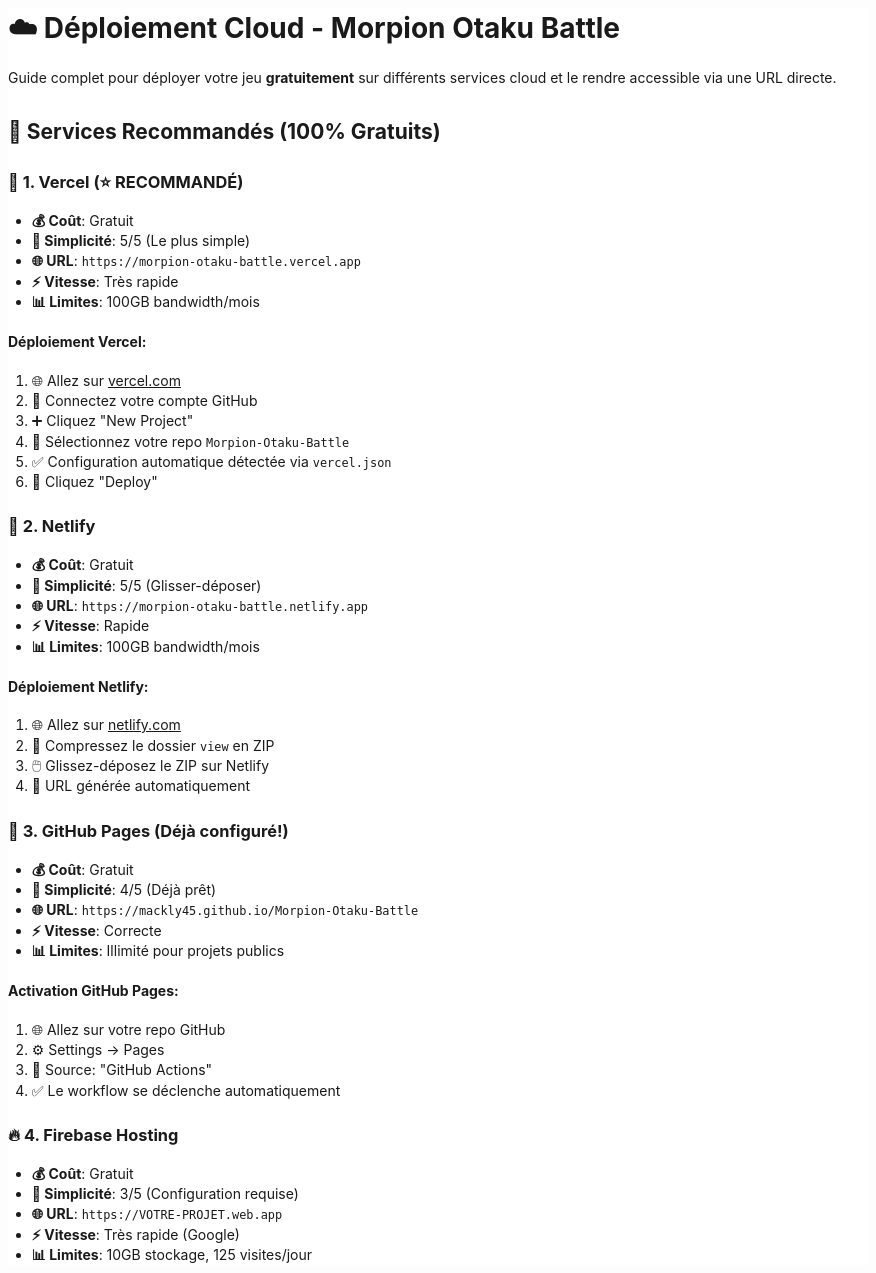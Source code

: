 # ☁️ Déploiement Cloud - Morpion Otaku Battle

Guide complet pour déployer votre jeu **gratuitement** sur différents services cloud et le rendre accessible via une URL directe.

## 🎯 **Services Recommandés (100% Gratuits)**

### 🌟 **1. Vercel** (⭐ RECOMMANDÉ)
- **💰 Coût**: Gratuit
- **🚀 Simplicité**: 5/5 (Le plus simple)
- **🌐 URL**: `https://morpion-otaku-battle.vercel.app`
- **⚡ Vitesse**: Très rapide
- **📊 Limites**: 100GB bandwidth/mois

#### Déploiement Vercel:
1. 🌐 Allez sur [vercel.com](https://vercel.com)
2. 🔗 Connectez votre compte GitHub
3. ➕ Cliquez "New Project"
4. 📂 Sélectionnez votre repo `Morpion-Otaku-Battle`
5. ✅ Configuration automatique détectée via `vercel.json`
6. 🚀 Cliquez "Deploy"

### 🚀 **2. Netlify**
- **💰 Coût**: Gratuit
- **🚀 Simplicité**: 5/5 (Glisser-déposer)
- **🌐 URL**: `https://morpion-otaku-battle.netlify.app`
- **⚡ Vitesse**: Rapide
- **📊 Limites**: 100GB bandwidth/mois

#### Déploiement Netlify:
1. 🌐 Allez sur [netlify.com](https://netlify.com)
2. 📁 Compressez le dossier `view` en ZIP
3. 🖱️ Glissez-déposez le ZIP sur Netlify
4. 🎯 URL générée automatiquement

### 🐙 **3. GitHub Pages** (Déjà configuré!)
- **💰 Coût**: Gratuit
- **🚀 Simplicité**: 4/5 (Déjà prêt)
- **🌐 URL**: `https://mackly45.github.io/Morpion-Otaku-Battle`
- **⚡ Vitesse**: Correcte
- **📊 Limites**: Illimité pour projets publics

#### Activation GitHub Pages:
1. 🌐 Allez sur votre repo GitHub
2. ⚙️ Settings → Pages
3. 🔧 Source: "GitHub Actions"
4. ✅ Le workflow se déclenche automatiquement

### 🔥 **4. Firebase Hosting**
- **💰 Coût**: Gratuit
- **🚀 Simplicité**: 3/5 (Configuration requise)
- **🌐 URL**: `https://VOTRE-PROJET.web.app`
- **⚡ Vitesse**: Très rapide (Google)
- **📊 Limites**: 10GB stockage, 125 visites/jour
